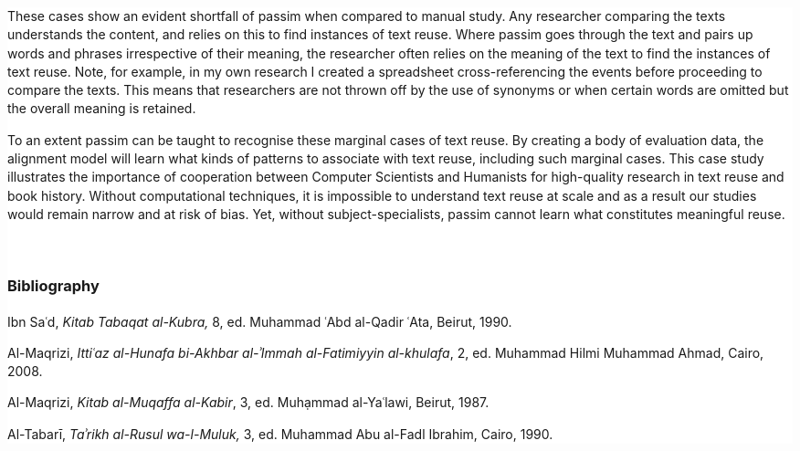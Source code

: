 These cases show an evident shortfall of passim when compared to manual study. Any researcher comparing the texts understands the content, and relies on this to find instances of text reuse. Where passim goes through the text and pairs up words and phrases irrespective of their meaning, the researcher often relies on the meaning of the text to find the instances of text reuse. Note, for example, in my own research I created a spreadsheet cross-referencing the events before proceeding to compare the texts. This means that researchers are not thrown off by the use of synonyms or when certain words are omitted but the overall meaning is retained.



To an extent passim can be taught to recognise these marginal cases of text reuse. By creating a body of evaluation data, the alignment model will learn what kinds of patterns to associate with text reuse, including such marginal cases. This case study illustrates the importance of cooperation between Computer Scientists and Humanists for high-quality research in text reuse and book history. Without computational techniques, it is impossible to understand text reuse at scale and as a result our studies would remain narrow and at risk of bias. Yet, without subject-specialists, passim cannot learn what constitutes meaningful reuse.



 


[^1]: For examples, see:[ Algorithmic Reading of Shiʿi Hadith Collections: Direct Borrowing and Common Sources]({{ site.baseurl }}{% link _posts/2020-06-22-Algorithmic Reading of Shiʿi Hadith Collections- Direct Borrowing and Common Sources.md %}) and [On Commentaries, Digressions, Transtextualities, and Rabbit Holes]({{ site.baseurl }}{% link _posts/2019-12-03-On Commentaries, Digressions, Transtextualities, and Rabbit Holes.md %})


### **Bibliography**



Ibn Saʿd, *Kitab Tabaqat al-Kubra,* 8, ed. Muhammad ʿAbd al-Qadir ʿAta, Beirut, 1990.



Al-Maqrizi, *Ittiʿaz al-Hunafa bi-Akhbar al-ʾImmah al-Fatimiyyin al-khulafa*, 2, ed. Muhammad Hilmi Muhammad Ahmad, Cairo, 2008.



Al-Maqrizi, *Kitab al-Muqaffa al-Kabir*, 3, ed. Muhạmmad al-Yaʿlawi, Beirut, 1987.



Al-Tabarī, *Taʾrikh al-Rusul wa-l-Muluk,* 3, ed. Muhammad Abu al-Fadl Ibrahim, Cairo, 1990.


































